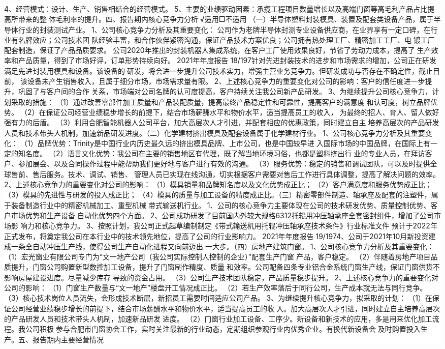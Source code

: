 4、经营模式：设计、生产、销售相结合的经营模式。
5、主要的业绩驱动因素：承揽工程项目数量增长以及高端门窗等高毛利产品占比提高所带来的整
体毛利率的提升。四、报告期内核心竞争力分析
√适用□不适用
（一）半导体塑料封装模具、装置及配套类设备产品，属于半导体行业的封装测试产业。
1、公司核心竞争力分析及其重要变化：
公司作为老牌半导体封测专业设备供应商，在业界享有一定口碑，在行业有名牌效应；公司技术团
队经验丰富，和合作伙伴紧密沟通，保证产品技术方案优良；公司拥有热处理工厂、精密加工工厂、电
镀工厂配套制造，保证了产品品质要求。
公司2020年推出的封装机器人集成系统，在客户工厂使用效果良好，节省了劳动力成本，提高了
生产效率和产品质量，得到了市场好评，订单形势持续向好。
2021年年度报告
18/197针对先进封装技术的进步和市场需求的增加，公司正在研发满足先进封装用模具和设备。该设备的
研发，将会进一步提升公司技术实力，增强主营业务竞争力。但研发成功与否存在不确定性，截止目前，
该设备未产生销售收入，且属于细分市场，市场需求量有限。
2、上述核心竞争力的重要变化对公司的影响：客户的信任度进一步提升，巩固了与客户间的合作
关系，市场端对公司名牌的认可度提高，客户持续关注我公司新产品研发。
3、为继续提升公司核心竞争力，计划采取的措施：
（1）通过改善零部件加工质量和产品装配质量，提高最终产品稳定性和可靠性，提高客户的满意度
和认可度，树立品牌优势。
（2）在保证公司经营业绩稳步增长的前提下，结合市场薪酬水平和物价水平，适当提高员工的收入，
为最终的招人、育人、留人做好强有力的后盾。
（3）利用合肥智能机器人公司平台，加大高层次人才引进，并配套相应的优惠政策，同时建立自主
培养高层次的产品研发人员和技术带头人机制，加速新品研发进度。（二）化学建材挤出模具及配套设备属于化学建材行业。
1、公司核心竞争力分析及其重要变化：
（1）品牌优势：Trinity是中国行业内历史最久远的挤出模具品牌、上市公司，也是中国较早进
入国际市场的中国品牌，在国际上有一定的知名度。
（2）语言文化优势：我公司在主要的销售地区有代理，既了解当地环境习俗，也都是塑料挤出行
业的专业人员，在拜访客户、参加展会、以及合同操作过程中能帮助我们更好地与客户进行有效的沟通。
（3）服务优势：稳定的销售和调试团队，可以及时提供全球售前、售后服务。技术、调试、销售、
管理人员已实现在线沟通，切实根据客户需要对售后工作进行具体调整，提高了解决问题的效率。
2、上述核心竞争力的重要变化对公司的影响：
（1）模具销量和品牌知名度以及文化优势成正比；
（2）客户满意度和服务优势成正比；
（3）模具的先进性与研发的投入成正比；
（4）模具的质量与加工设备的精度成正比。（三）精密零部件制造、轴承座及配套的注塑件，属于装备制造行业中的精密机械加工、重型机械
带式输送机行业。
1、公司的核心竞争力主要体现在公司的技术研发优势、质量控制优势、客户市场优势和生产设备
自动化优势四个方面。
2、公司成功研发了目前国内外较大规格6312托辊用冲压轴承座全套密封组件，增加了公司市场影
响力和核心竞争力。
3、按照计划，我公司正式起草编制制定《带式输送机用托辊冲压轴承座技术条件》行业标准文件
预计于2022年正式发布，将奠定我公司在本行业中的技术领先地位，提高了公司的行业影响力。
2021年年度报告
19/1974、公司于2021年10月新投资建成一条全自动冲压生产线，使得公司生产自动化进程又向前迈出
一大步。（四）房地产建筑门窗。
1、公司核心竞争力分析及其重要变化：
（1）宏光窗业有限公司专门为“文一地产公司（我公司实际控制人控制的企业）”配套生产门窗
产品，客户稳定。
（2）伴随着房地产项目品质提升，门窗公司购置新型数控加工设备，提升了门窗制作精度、质量
和效率。公司配备四条专业铝合金系统门窗生产线，保证门窗供货不影响房屋建设进度。尽量减少库存
导致的资金占用。
（3）公司生产技术团队稳定，产品质量稳步提升。
2、上述核心竞争力的重要变化对公司的影响：
（1）门窗生产数量与“文一地产”楼盘开工情况成正比。
（2）若生产效率落后于同行公司，生产成本就无法与同行竞争。
（3）核心技术岗位人员流失，会形成技术断层，新招员工需要时间适应公司产品。
3、为继续提升核心竞争力，拟采取的计划：
（1）在保证公司经营业绩稳步增长的前提下，结合市场薪酬水平和物价水平，适当提高员工的收
入。加大高层次人才引进，同时建立自主培养高层次的产品研发人员和技术带头人机制，加速新品研发
进度。
（2）门窗行业加工设备、工序少。新设备和新技术的应用，多是用来优化加工流程。我公司积极
参与合肥市门窗协会工作，实时关注最新的行业动态，定期组织参观行业内优秀企业。有换代新设备会
及时购置投入生产。五、报告期内主要经营情况